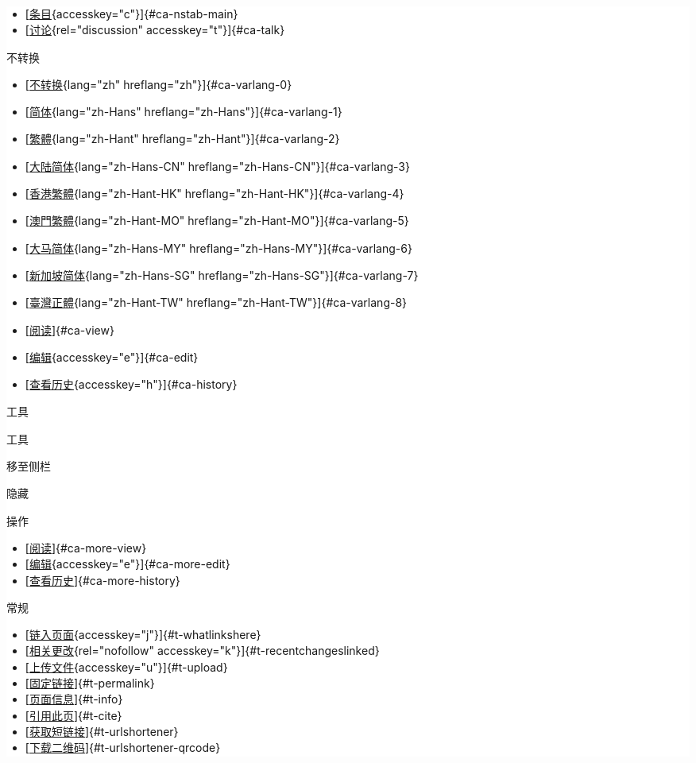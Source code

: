 - [[条目](/wiki/SCP%E5%9F%BA%E9%87%91%E4%BC%9A "浏览条目正文​[c]"){accesskey="c"}]{#ca-nstab-main}
- [[讨论](/wiki/Talk:SCP%E5%9F%BA%E9%87%91%E4%BC%9A "关于此页面的讨论​[t]"){rel="discussion"
  accesskey="t"}]{#ca-talk}

不转换

- [[不转换](/zh/SCP%E5%9F%BA%E9%87%91%E4%BC%9A){lang="zh"
  hreflang="zh"}]{#ca-varlang-0}
- [[简体](/zh-hans/SCP%E5%9F%BA%E9%87%91%E4%BC%9A){lang="zh-Hans"
  hreflang="zh-Hans"}]{#ca-varlang-1}
- [[繁體](/zh-hant/SCP%E5%9F%BA%E9%87%91%E4%BC%9A){lang="zh-Hant"
  hreflang="zh-Hant"}]{#ca-varlang-2}
- [[大陆简体](/zh-cn/SCP%E5%9F%BA%E9%87%91%E4%BC%9A){lang="zh-Hans-CN"
  hreflang="zh-Hans-CN"}]{#ca-varlang-3}
- [[香港繁體](/zh-hk/SCP%E5%9F%BA%E9%87%91%E4%BC%9A){lang="zh-Hant-HK"
  hreflang="zh-Hant-HK"}]{#ca-varlang-4}
- [[澳門繁體](/zh-mo/SCP%E5%9F%BA%E9%87%91%E4%BC%9A){lang="zh-Hant-MO"
  hreflang="zh-Hant-MO"}]{#ca-varlang-5}
- [[大马简体](/zh-my/SCP%E5%9F%BA%E9%87%91%E4%BC%9A){lang="zh-Hans-MY"
  hreflang="zh-Hans-MY"}]{#ca-varlang-6}
- [[新加坡简体](/zh-sg/SCP%E5%9F%BA%E9%87%91%E4%BC%9A){lang="zh-Hans-SG"
  hreflang="zh-Hans-SG"}]{#ca-varlang-7}
- [[臺灣正體](/zh-tw/SCP%E5%9F%BA%E9%87%91%E4%BC%9A){lang="zh-Hant-TW"
  hreflang="zh-Hant-TW"}]{#ca-varlang-8}



- [[阅读](/wiki/SCP%E5%9F%BA%E9%87%91%E4%BC%9A)]{#ca-view}
- [[编辑](/w/index.php?title=SCP%E5%9F%BA%E9%87%91%E4%BC%9A&action=edit "编辑该页面​[e]"){accesskey="e"}]{#ca-edit}
- [[查看历史](/w/index.php?title=SCP%E5%9F%BA%E9%87%91%E4%BC%9A&action=history "本页面的早前版本。​[h]"){accesskey="h"}]{#ca-history}

工具

工具

移至侧栏

隐藏

操作

- [[阅读](/wiki/SCP%E5%9F%BA%E9%87%91%E4%BC%9A)]{#ca-more-view}
- [[编辑](/w/index.php?title=SCP%E5%9F%BA%E9%87%91%E4%BC%9A&action=edit "编辑该页面​[e]"){accesskey="e"}]{#ca-more-edit}
- [[查看历史](/w/index.php?title=SCP%E5%9F%BA%E9%87%91%E4%BC%9A&action=history)]{#ca-more-history}

常规

- [[链入页面](/wiki/Special:WhatLinksHere/SCP%E5%9F%BA%E9%87%91%E4%BC%9A "列出所有与本页相链的页面​[j]"){accesskey="j"}]{#t-whatlinkshere}
- [[相关更改](/wiki/Special:RecentChangesLinked/SCP%E5%9F%BA%E9%87%91%E4%BC%9A "页面链出所有页面的更改​[k]"){rel="nofollow"
  accesskey="k"}]{#t-recentchangeslinked}
- [[上传文件](//zh.wikipedia.org/wiki/Project:上传 "上传图像或多媒体文件​[u]"){accesskey="u"}]{#t-upload}
- [[固定链接](/w/index.php?title=SCP%E5%9F%BA%E9%87%91%E4%BC%9A&oldid=88946581 "此页面该修订版本的固定链接")]{#t-permalink}
- [[页面信息](/w/index.php?title=SCP%E5%9F%BA%E9%87%91%E4%BC%9A&action=info "关于此页面的更多信息")]{#t-info}
- [[引用此页](/w/index.php?title=Special:CiteThisPage&page=SCP%E5%9F%BA%E9%87%91%E4%BC%9A&id=88946581&wpFormIdentifier=titleform "有关如何引用此页面的信息")]{#t-cite}
- [[获取短链接](/w/index.php?title=Special:UrlShortener&url=https%3A%2F%2Fzh.wikipedia.org%2Fwiki%2FSCP%25E5%259F%25BA%25E9%2587%2591%25E4%25BC%259A)]{#t-urlshortener}
- [[下载二维码](/w/index.php?title=Special:QrCode&url=https%3A%2F%2Fzh.wikipedia.org%2Fwiki%2FSCP%25E5%259F%25BA%25E9%2587%2591%25E4%25BC%259A)]{#t-urlshortener-qrcode}
